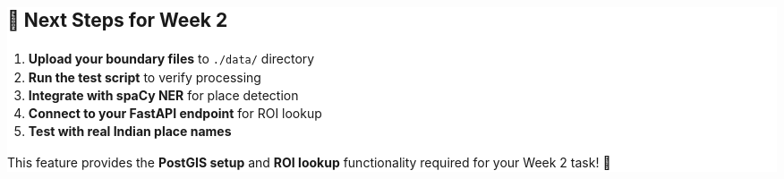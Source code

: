 ## 📝 **Next Steps for Week 2**

1. **Upload your boundary files** to `./data/` directory
2. **Run the test script** to verify processing
3. **Integrate with spaCy NER** for place detection
4. **Connect to your FastAPI endpoint** for ROI lookup
5. **Test with real Indian place names**

This feature provides the **PostGIS setup** and **ROI lookup** functionality required for your Week 2 task! 🎯 